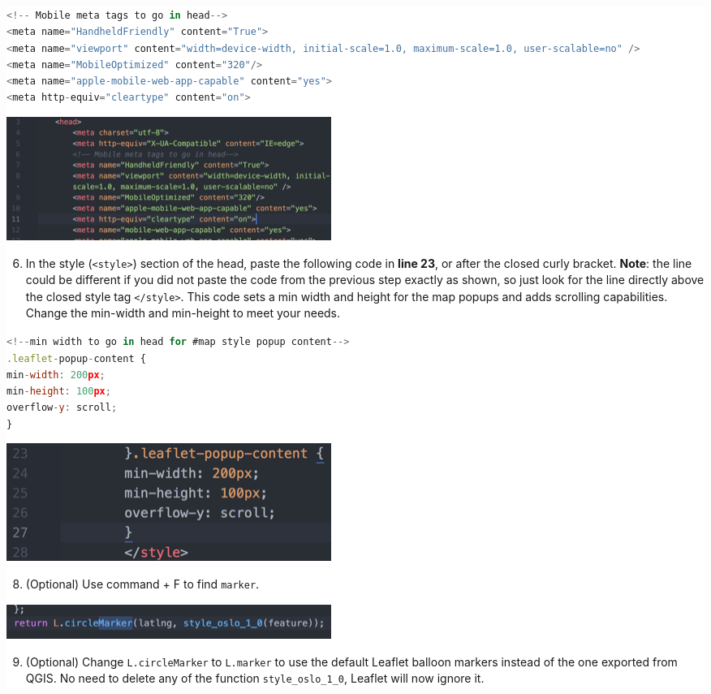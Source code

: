 ```js
<!-- Mobile meta tags to go in head-->
<meta name="HandheldFriendly" content="True">
<meta name="viewport" content="width=device-width, initial-scale=1.0, maximum-scale=1.0, user-scalable=no" />
<meta name="MobileOptimized" content="320"/>
<meta name="apple-mobile-web-app-capable" content="yes">
<meta http-equiv="cleartype" content="on">
```

  ![Image is a screenshot showing the extra mobile tags pasted into hte head](images/mobileTags.png "How mobile tags look")

6. In the style (`<style>`) section of the head, paste the following code in **line 23**, or after the closed curly bracket. **Note**: the line could be different if you did not paste the code from the previous step exactly as shown, so just look for the line directly above the closed style tag `</style>`. This code sets a min width and height for the map popups and adds scrolling capabilities. Change the min-width and min-height to meet your needs.

```js
<!--min width to go in head for #map style popup content-->
.leaflet-popup-content {
min-width: 200px;
min-height: 100px;
overflow-y: scroll;
}
```
  ![Image is a screenshot showing where to paste the customized popup code in line 23 after the closed curly bracket](images/popupCode.png "Paste the customized popup code")

8. (Optional) Use command + F to find `marker`.

  ![Image is a screenshot showing where to find the point markers](images/marker.png "Change the markers")

9. (Optional) Change `L.circleMarker` to `L.marker` to use the default Leaflet balloon markers instead of the one exported from QGIS. No need to delete any of the function `style_oslo_1_0`, Leaflet will now ignore it.
